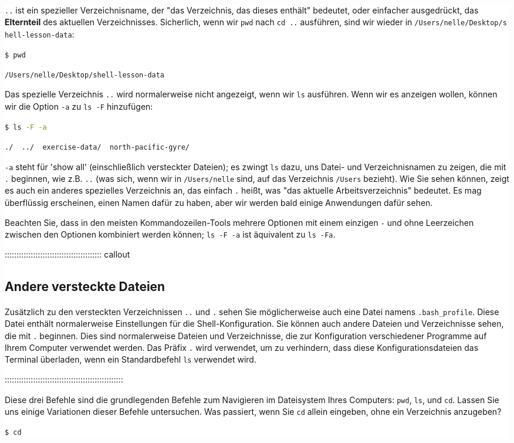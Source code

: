 `..` ist ein spezieller Verzeichnisname, der "das Verzeichnis, das dieses enthält"
bedeutet, oder einfacher ausgedrückt, das **Elternteil** des aktuellen Verzeichnisses.
Sicherlich, wenn wir `pwd` nach `cd ..` ausführen, sind wir wieder in
`/Users/nelle/Desktop/shell-lesson-data`:

```bash
$ pwd
```

```output
/Users/nelle/Desktop/shell-lesson-data
```

Das spezielle Verzeichnis `..` wird normalerweise nicht angezeigt, wenn wir `ls`
ausführen. Wenn wir es anzeigen wollen, können wir die Option `-a` zu `ls -F`
hinzufügen:

```bash
$ ls -F -a
```

```output
./  ../  exercise-data/  north-pacific-gyre/
```

`-a` steht für 'show all' (einschließlich versteckter Dateien); es zwingt `ls` dazu, uns
Datei- und Verzeichnisnamen zu zeigen, die mit `.` beginnen, wie z.B. `..` (was sich,
wenn wir in `/Users/nelle` sind, auf das Verzeichnis `/Users` bezieht). Wie Sie sehen
können, zeigt es auch ein anderes spezielles Verzeichnis an, das einfach `.` heißt, was
"das aktuelle Arbeitsverzeichnis" bedeutet. Es mag überflüssig erscheinen, einen Namen
dafür zu haben, aber wir werden bald einige Anwendungen dafür sehen.

Beachten Sie, dass in den meisten Kommandozeilen-Tools mehrere Optionen mit einem
einzigen `-` und ohne Leerzeichen zwischen den Optionen kombiniert werden können; `ls -F
-a` ist äquivalent zu `ls -Fa`.

::::::::::::::::::::::::::::::::::::::::: callout

## Andere versteckte Dateien

Zusätzlich zu den versteckten Verzeichnissen `..` und `.` sehen Sie möglicherweise auch
eine Datei namens `.bash_profile`. Diese Datei enthält normalerweise Einstellungen für
die Shell-Konfiguration. Sie können auch andere Dateien und Verzeichnisse sehen, die mit
`.` beginnen. Dies sind normalerweise Dateien und Verzeichnisse, die zur Konfiguration
verschiedener Programme auf Ihrem Computer verwendet werden. Das Präfix `.` wird
verwendet, um zu verhindern, dass diese Konfigurationsdateien das Terminal überladen,
wenn ein Standardbefehl `ls` verwendet wird.


::::::::::::::::::::::::::::::::::::::::::::::::::

Diese drei Befehle sind die grundlegenden Befehle zum Navigieren im Dateisystem Ihres
Computers: `pwd`, `ls`, und `cd`. Lassen Sie uns einige Variationen dieser Befehle
untersuchen. Was passiert, wenn Sie `cd` allein eingeben, ohne ein Verzeichnis
anzugeben?

```bash
$ cd
```
